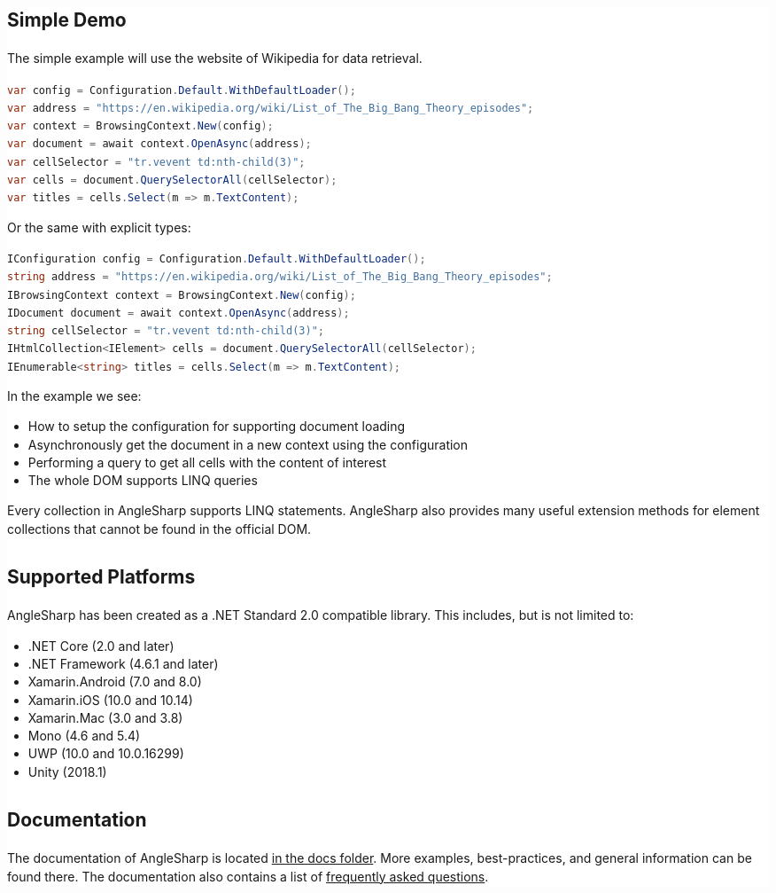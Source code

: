 ## Simple Demo

The simple example will use the website of Wikipedia for data retrieval.

```cs
var config = Configuration.Default.WithDefaultLoader();
var address = "https://en.wikipedia.org/wiki/List_of_The_Big_Bang_Theory_episodes";
var context = BrowsingContext.New(config);
var document = await context.OpenAsync(address);
var cellSelector = "tr.vevent td:nth-child(3)";
var cells = document.QuerySelectorAll(cellSelector);
var titles = cells.Select(m => m.TextContent);
```

Or the same with explicit types:

```cs
IConfiguration config = Configuration.Default.WithDefaultLoader();
string address = "https://en.wikipedia.org/wiki/List_of_The_Big_Bang_Theory_episodes";
IBrowsingContext context = BrowsingContext.New(config);
IDocument document = await context.OpenAsync(address);
string cellSelector = "tr.vevent td:nth-child(3)";
IHtmlCollection<IElement> cells = document.QuerySelectorAll(cellSelector);
IEnumerable<string> titles = cells.Select(m => m.TextContent);
```

In the example we see:

* How to setup the configuration for supporting document loading
* Asynchronously get the document in a new context using the configuration
* Performing a query to get all cells with the content of interest
* The whole DOM supports LINQ queries

Every collection in AngleSharp supports LINQ statements. AngleSharp also provides many useful extension methods for element collections that cannot be found in the official DOM.

## Supported Platforms

AngleSharp has been created as a .NET Standard 2.0 compatible library. This includes, but is not limited to:

- .NET Core (2.0 and later)
- .NET Framework (4.6.1 and later)
- Xamarin.Android (7.0 and 8.0)
- Xamarin.iOS (10.0 and 10.14)
- Xamarin.Mac (3.0 and 3.8)
- Mono (4.6 and 5.4)
- UWP (10.0 and 10.0.16299)
- Unity (2018.1)

## Documentation

The documentation of AngleSharp is located [in the docs folder](docs/README.md). More examples, best-practices, and general information can be found there. The documentation also contains a list of [frequently asked questions](docs/tutorials/06-Questions.md).
